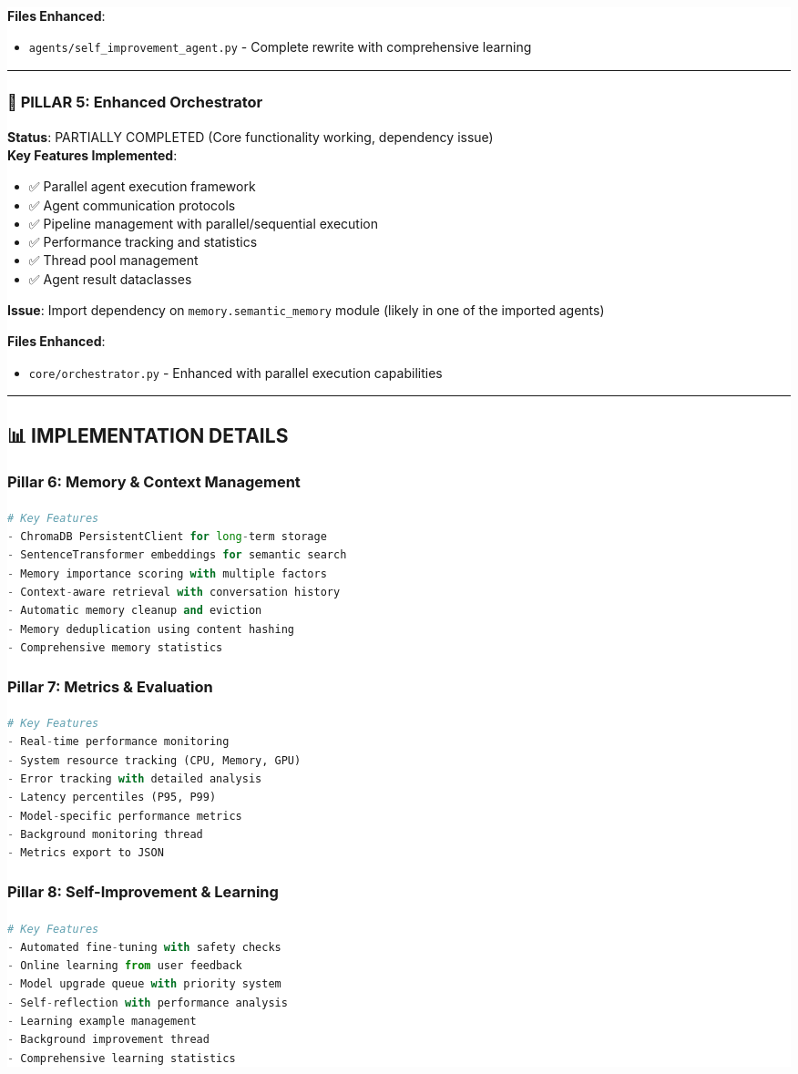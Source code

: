 **Files Enhanced**:
- `agents/self_improvement_agent.py` - Complete rewrite with comprehensive learning

---

### 🔄 **PILLAR 5: Enhanced Orchestrator** 
**Status**: PARTIALLY COMPLETED (Core functionality working, dependency issue)  
**Key Features Implemented**:
- ✅ Parallel agent execution framework
- ✅ Agent communication protocols
- ✅ Pipeline management with parallel/sequential execution
- ✅ Performance tracking and statistics
- ✅ Thread pool management
- ✅ Agent result dataclasses

**Issue**: Import dependency on `memory.semantic_memory` module (likely in one of the imported agents)

**Files Enhanced**:
- `core/orchestrator.py` - Enhanced with parallel execution capabilities

---

## 📊 **IMPLEMENTATION DETAILS**

### **Pillar 6: Memory & Context Management**
```python
# Key Features
- ChromaDB PersistentClient for long-term storage
- SentenceTransformer embeddings for semantic search
- Memory importance scoring with multiple factors
- Context-aware retrieval with conversation history
- Automatic memory cleanup and eviction
- Memory deduplication using content hashing
- Comprehensive memory statistics
```

### **Pillar 7: Metrics & Evaluation**
```python
# Key Features
- Real-time performance monitoring
- System resource tracking (CPU, Memory, GPU)
- Error tracking with detailed analysis
- Latency percentiles (P95, P99)
- Model-specific performance metrics
- Background monitoring thread
- Metrics export to JSON
```

### **Pillar 8: Self-Improvement & Learning**
```python
# Key Features
- Automated fine-tuning with safety checks
- Online learning from user feedback
- Model upgrade queue with priority system
- Self-reflection with performance analysis
- Learning example management
- Background improvement thread
- Comprehensive learning statistics
```
